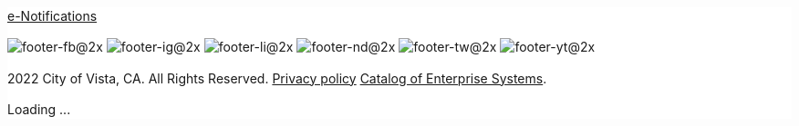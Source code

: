[e-Notifications](https://visitor.r20.constantcontact.com/manage/optin?v=001QKuSz0c7kgbDHJUWbxLLMXi1XIVgzSve)

![footer-fb@2x](https://www.cityofvista.com/home/showpublishedimage/15452/637673796163700000) ![footer-ig@2x](https://www.cityofvista.com/home/showpublishedimage/15456/637673796172630000) ![footer-li@2x](https://www.cityofvista.com/home/showpublishedimage/15460/637673796182800000) ![footer-nd@2x](https://www.cityofvista.com/home/showpublishedimage/15464/637673796193100000) ![footer-tw@2x](https://www.cityofvista.com/home/showpublishedimage/15468/637673796202970000) ![footer-yt@2x](https://www.cityofvista.com/home/showpublishedimage/15472/637673796213300000)

2022 City of Vista, CA. All Rights Reserved. [Privacy policy](https://www.cityofvista.com/city-hall/communications/privacy-policy) [Catalog of Enterprise Systems](https://www.cityofvista.com/departments/enterprise-systems).

Loading ...